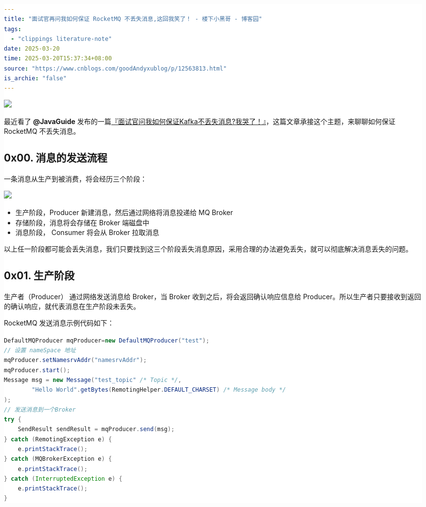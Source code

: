 ```yaml
---
title: "面试官再问我如何保证 RocketMQ 不丢失消息,这回我笑了！ - 楼下小黑哥 - 博客园"
tags:
  - "clippings literature-note"
date: 2025-03-20
time: 2025-03-20T15:37:34+08:00
source: "https://www.cnblogs.com/goodAndyxublog/p/12563813.html"
is_archie: "false"
---
```

[![](https://img2024.cnblogs.com/blog/35695/202412/35695-20241201073014811-1847930772.jpg)](https://www.doubao.com/?channel=cnblogs&source=hw_db_cnblogs)

最近看了 **@JavaGuide** 发布的一篇[『面试官问我如何保证Kafka不丢失消息?我哭了！』](https://mp.weixin.qq.com/s/qttczGROYoqSulzi8FLXww)，这篇文章承接这个主题，来聊聊如何保证 RocketMQ 不丢失消息。

## 0x00. 消息的发送流程

一条消息从生产到被消费，将会经历三个阶段：

![](https://img2020.cnblogs.com/other/1419561/202003/1419561-20200325081448146-1246887636.jpg)

- 生产阶段，Producer 新建消息，然后通过网络将消息投递给 MQ Broker
- 存储阶段，消息将会存储在 Broker 端磁盘中
- 消息阶段， Consumer 将会从 Broker 拉取消息

以上任一阶段都可能会丢失消息，我们只要找到这三个阶段丢失消息原因，采用合理的办法避免丢失，就可以彻底解决消息丢失的问题。

## 0x01. 生产阶段

生产者（Producer） 通过网络发送消息给 Broker，当 Broker 收到之后，将会返回确认响应信息给 Producer。所以生产者只要接收到返回的确认响应，就代表消息在生产阶段未丢失。

RocketMQ 发送消息示例代码如下：

```java
DefaultMQProducer mqProducer=new DefaultMQProducer("test");
// 设置 nameSpace 地址
mqProducer.setNamesrvAddr("namesrvAddr");
mqProducer.start();
Message msg = new Message("test_topic" /* Topic */,
        "Hello World".getBytes(RemotingHelper.DEFAULT_CHARSET) /* Message body */
);
// 发送消息到一个Broker
try {
    SendResult sendResult = mqProducer.send(msg);
} catch (RemotingException e) {
    e.printStackTrace();
} catch (MQBrokerException e) {
    e.printStackTrace();
} catch (InterruptedException e) {
    e.printStackTrace();
}
```
